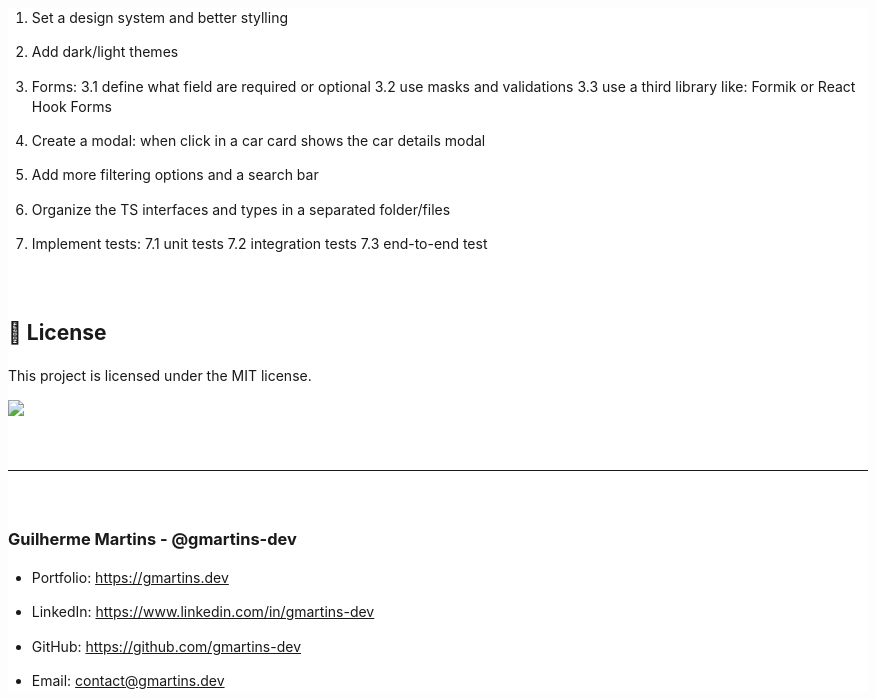   

1. Set a design system and better stylling

2. Add dark/light themes

3. Forms: 
	3.1 define what field are required or optional
	3.2 use masks and validations
	3.3 use a third library like:  Formik or React Hook Forms 

4. Create a modal: when click in a car card shows the car details modal

5. Add more filtering options and a search bar

6. Organize the TS interfaces and types in a separated folder/files

7. Implement tests:
	7.1 unit tests
	7.2 integration tests
	7.3 end-to-end test



</br>

## 📝 License



This project is licensed under the MIT license.



<img src="https://img.shields.io/badge/license-MIT-success"/>

</p>



</br>
<hr/>
</br>




<h3> Guilherme Martins - @gmartins-dev </h3>

- Portfolio: https://gmartins.dev

- LinkedIn: https://www.linkedin.com/in/gmartins-dev

- GitHub: https://github.com/gmartins-dev

- Email: contact@gmartins.dev

